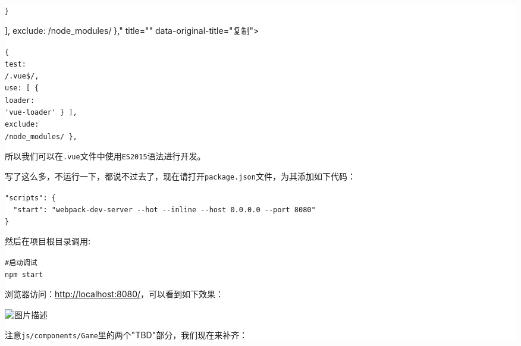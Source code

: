     }
  ],
  exclude: /node_modules/
}," title="" data-original-title="复制"></span>
      <span type="button" class="saveToNote code-tool" data-toggle="tooltip" data-placement="top" title="" data-original-title="放进笔记"></span>
      </div>
      </div><pre class="javascript hljs"><code class="javascript">{
  <span class="hljs-attr">test</span>: <span class="hljs-regexp">/\.vue$/</span>,
  <span class="hljs-attr">use</span>: [
    {
      <span class="hljs-attr">loader</span>: <span class="hljs-string">'vue-loader'</span>
    }
  ],
  <span class="hljs-attr">exclude</span>: <span class="hljs-regexp">/node_modules/</span>
},</code></pre>
<p>所以我们可以在<code>.vue</code>文件中使用<code>ES2015</code>语法进行开发。</p>
<p>写了这么多，不运行一下，都说不过去了，现在请打开<code>package.json</code>文件，为其添加如下代码：</p>
<div class="widget-codetool" style="display:none;">
      <div class="widget-codetool--inner">
      <span class="selectCode code-tool" data-toggle="tooltip" data-placement="top" title="" data-original-title="全选"></span>
      <span type="button" class="copyCode code-tool" data-toggle="tooltip" data-placement="top" data-clipboard-text="&quot;scripts&quot;: {
  &quot;start&quot;: &quot;webpack-dev-server --hot --inline --host 0.0.0.0 --port 8080&quot;
}" title="" data-original-title="复制"></span>
      <span type="button" class="saveToNote code-tool" data-toggle="tooltip" data-placement="top" title="" data-original-title="放进笔记"></span>
      </div>
      </div><pre class="javascript hljs"><code class="javascript"><span class="hljs-string">"scripts"</span>: {
  <span class="hljs-string">"start"</span>: <span class="hljs-string">"webpack-dev-server --hot --inline --host 0.0.0.0 --port 8080"</span>
}</code></pre>
<p>然后在项目根目录调用:</p>
<div class="widget-codetool" style="display:none;">
      <div class="widget-codetool--inner">
      <span class="selectCode code-tool" data-toggle="tooltip" data-placement="top" title="" data-original-title="全选"></span>
      <span type="button" class="copyCode code-tool" data-toggle="tooltip" data-placement="top" data-clipboard-text="#启动调试
npm start" title="" data-original-title="复制"></span>
      <span type="button" class="saveToNote code-tool" data-toggle="tooltip" data-placement="top" title="" data-original-title="放进笔记"></span>
      </div>
      </div><pre class="hljs coffeescript"><code class="shell"><span class="hljs-comment">#启动调试</span>
<span class="hljs-built_in">npm</span> start</code></pre>
<p>浏览器访问：<a href="http://localhost:8080/" rel="nofollow noreferrer" target="_blank">http://localhost:8080/</a>，可以看到如下效果：</p>
<p><span class="img-wrap"><img data-src="/img/bVvQsH?w=450&amp;h=669" src="https://static.alili.tech/img/bVvQsH?w=450&amp;h=669" alt="图片描述" title="图片描述" style="cursor: pointer;"></span></p>
<p>注意<code>js/components/Game</code>里的两个"TBD"部分，我们现在来补齐：</p>
<div class="widget-codetool" style="display:none;">
      <div class="widget-codetool--inner">
      <span class="selectCode code-tool" data-toggle="tooltip" data-placement="top" title="" data-original-title="全选"></span>
      <span type="button" class="copyCode code-tool" data-toggle="tooltip" data-placement="top" data-clipboard-text="<template>
  <div class=&quot;game-panel&quot;>
     <!-- 组装上、中、下三个部分组件 -->
     <Dashboard></Dashboard>
     <Chessboard></Chessboard>
     <Status></Status>
  </div>